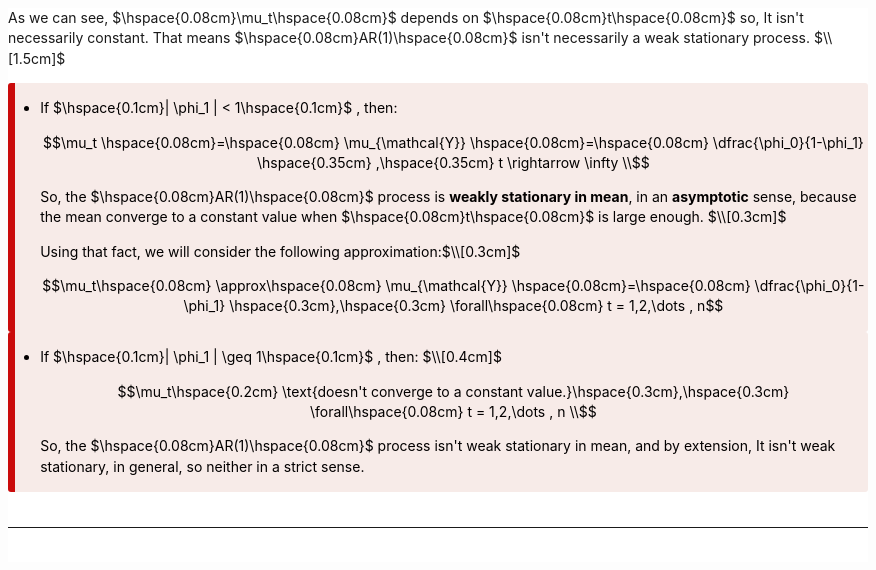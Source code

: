 As we can see, $\hspace{0.08cm}\mu_t\hspace{0.08cm}$ depends on $\hspace{0.08cm}t\hspace{0.08cm}$ so, It isn't necessarily constant. That means $\hspace{0.08cm}AR(1)\hspace{0.08cm}$ isn't necessarily a weak stationary process.  $\\[1.5cm]$


<div class="warning" style='background-color:#F7EBE8; color: #030000; border-left: solid #CA0B0B 7px; border-radius: 3px; size:1px ; padding:0.1em;'>
<span>
 
<p style='margin-left:1em;'>

- If $\hspace{0.1cm}| \phi_1 | < 1\hspace{0.1cm}$ , then:

   
    $$\mu_t \hspace{0.08cm}=\hspace{0.08cm} \mu_{\mathcal{Y}} \hspace{0.08cm}=\hspace{0.08cm} \dfrac{\phi_0}{1-\phi_1} \hspace{0.35cm} ,\hspace{0.35cm} t \rightarrow \infty \\$$
    
    
    
    So, the $\hspace{0.08cm}AR(1)\hspace{0.08cm}$ process is **weakly stationary in mean**, in an **asymptotic** sense, because the mean converge to a constant value when $\hspace{0.08cm}t\hspace{0.08cm}$ is large enough. $\\[0.3cm]$
    
    
    
    Using that fact, we will consider the following approximation:$\\[0.3cm]$
    
    $$\mu_t\hspace{0.08cm} \approx\hspace{0.08cm} \mu_{\mathcal{Y}} \hspace{0.08cm}=\hspace{0.08cm} \dfrac{\phi_0}{1-\phi_1} \hspace{0.3cm},\hspace{0.3cm} \forall\hspace{0.08cm} t = 1,2,\dots , n$$ 

</p>
 
</p></span>
</div>



<div class="warning" style='background-color:#F7EBE8; color: #030000; border-left: solid #CA0B0B 7px; border-radius: 3px; size:1px ; padding:0.1em;'>
<span>
 
<p style='margin-left:1em;'>


- If $\hspace{0.1cm}| \phi_1 | \geq 1\hspace{0.1cm}$ , then: $\\[0.4cm]$ 


    $$\mu_t\hspace{0.2cm}  \text{doesn't converge to a constant value.}\hspace{0.3cm},\hspace{0.3cm} \forall\hspace{0.08cm} t = 1,2,\dots , n \\$$

    So, the $\hspace{0.08cm}AR(1)\hspace{0.08cm}$ process  isn't weak stationary in mean, and by extension, It  isn't weak stationary, in general, so neither in a strict sense. 
    
</p>
 
</p></span>
</div>

  
<br>

---

<br>
